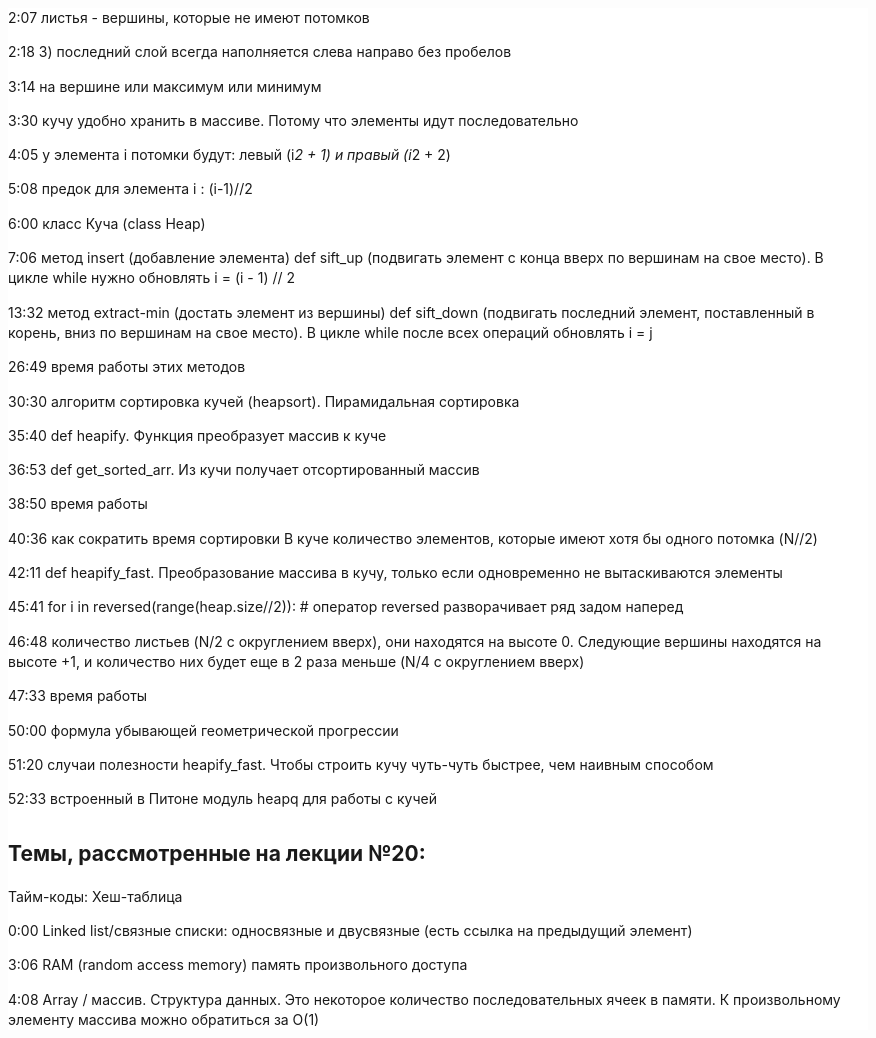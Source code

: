  2:07 листья - вершины, которые не имеют потомков
 
 2:18 3) последний слой всегда наполняется слева направо без пробелов
 
 3:14 на вершине или максимум или минимум
 
 3:30 кучу удобно хранить в массиве. Потому что элементы идут последовательно
 
 4:05 у элемента i потомки будут: левый (i*2 + 1) и правый (i*2 + 2)
 
 5:08 предок для элемента i : (i-1)//2
 
 6:00 класс Куча (class Heap)
 
 7:06 метод insert (добавление элемента)  def sift_up (подвигать элемент с конца вверх по вершинам на свое место). В цикле while нужно обновлять i = (i - 1) // 2

13:32 метод extract-min (достать элемент из вершины)  def sift_down (подвигать последний элемент, поставленный в корень, вниз по вершинам на свое место). В цикле  while после всех операций обновлять i = j

26:49 время работы этих методов

30:30 алгоритм сортировка кучей (heapsort). Пирамидальная сортировка

35:40 def heapify. Функция преобразует массив к куче

36:53 def get_sorted_arr. Из кучи получает отсортированный массив

38:50 время работы

40:36 как сократить время сортировки
В куче количество элементов, которые имеют хотя бы одного потомка (N//2)

42:11 def heapify_fast. Преобразование массива в кучу, только если одновременно не вытаскиваются элементы

45:41 for i in reversed(range(heap.size//2)):  # оператор reversed разворачивает ряд задом наперед 

46:48 количество листьев (N/2 с округлением вверх), они находятся на высоте 0. Следующие вершины находятся на высоте +1, и количество них будет еще в 2 раза меньше (N/4 с округлением вверх)

47:33 время работы

50:00 формула убывающей геометрической прогрессии

51:20 случаи полезности heapify_fast. Чтобы строить кучу чуть-чуть быстрее, чем наивным способом

52:33 встроенный в Питоне модуль  heapq для работы с кучей



## Темы, рассмотренные на лекции №20:

Тайм-коды: Хеш-таблица
   
   0:00 Linked list/связные списки: односвязные и двусвязные (есть ссылка на предыдущий элемент)
   
   3:06 RAM (random access memory) память произвольного доступа
   
   4:08 Array / массив. Структура данных. Это некоторое количество последовательных ячеек в памяти. К произвольному элементу массива можно обратиться за О(1)
   